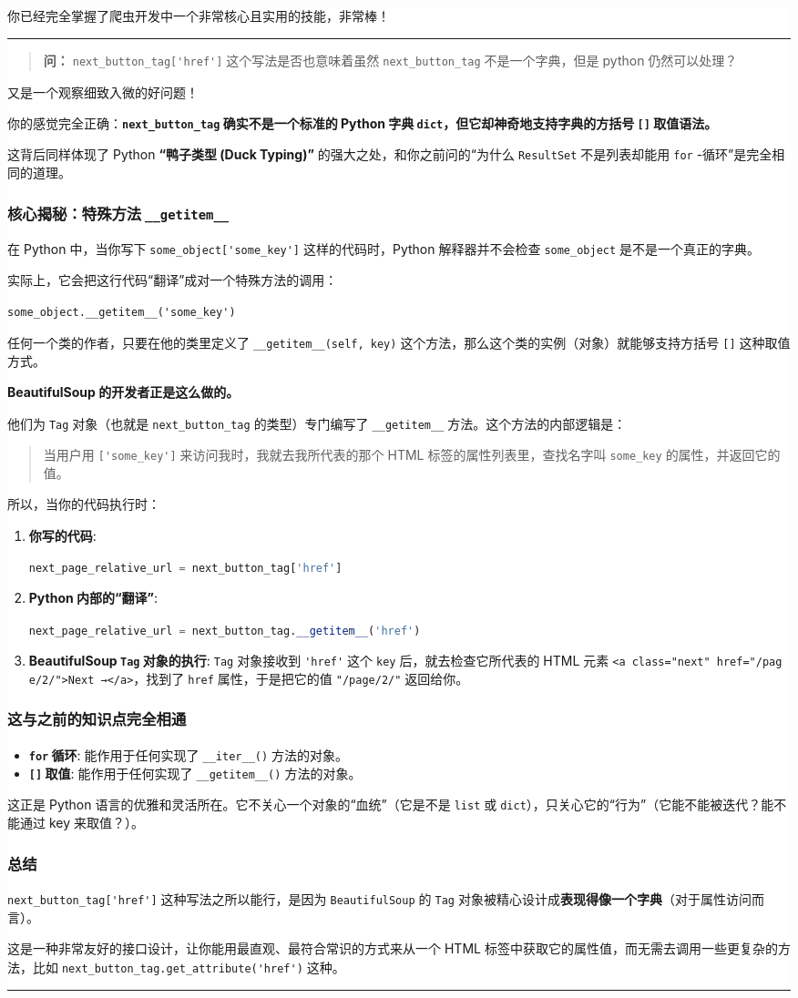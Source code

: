 你已经完全掌握了爬虫开发中一个非常核心且实用的技能，非常棒！

---



> **问：** `next_button_tag['href']` 这个写法是否也意味着虽然 `next_button_tag` 不是一个字典，但是 python 仍然可以处理？

又是一个观察细致入微的好问题！

你的感觉完全正确：**`next_button_tag` 确实不是一个标准的 Python 字典 `dict`，但它却神奇地支持字典的方括号 `[]` 取值语法。**

这背后同样体现了 Python **“鸭子类型 (Duck Typing)”** 的强大之处，和你之前问的“为什么 `ResultSet` 不是列表却能用 `for` -循环”是完全相同的道理。

### 核心揭秘：特殊方法 `__getitem__`

在 Python 中，当你写下 `some_object['some_key']` 这样的代码时，Python 解释器并不会检查 `some_object` 是不是一个真正的字典。

实际上，它会把这行代码“翻译”成对一个特殊方法的调用：

`some_object.__getitem__('some_key')`

任何一个类的作者，只要在他的类里定义了 `__getitem__(self, key)` 这个方法，那么这个类的实例（对象）就能够支持方括号 `[]` 这种取值方式。

**BeautifulSoup 的开发者正是这么做的。**

他们为 `Tag` 对象（也就是 `next_button_tag` 的类型）专门编写了 `__getitem__` 方法。这个方法的内部逻辑是：

> 当用户用 `['some_key']` 来访问我时，我就去我所代表的那个 HTML 标签的属性列表里，查找名字叫 `some_key` 的属性，并返回它的值。

所以，当你的代码执行时：

1.  **你写的代码**:

    ```python
    next_page_relative_url = next_button_tag['href']
    ```

2.  **Python 内部的“翻译”**:

    ```python
    next_page_relative_url = next_button_tag.__getitem__('href')
    ```

3.  **BeautifulSoup `Tag` 对象的执行**: `Tag` 对象接收到 `'href'` 这个 `key` 后，就去检查它所代表的 HTML 元素 `<a class="next" href="/page/2/">Next →</a>`，找到了 `href` 属性，于是把它的值 `"/page/2/"` 返回给你。

### 这与之前的知识点完全相通

*   **`for` 循环**: 能作用于任何实现了 `__iter__()` 方法的对象。
*   **`[]` 取值**: 能作用于任何实现了 `__getitem__()` 方法的对象。

这正是 Python 语言的优雅和灵活所在。它不关心一个对象的“血统”（它是不是 `list` 或 `dict`），只关心它的“行为”（它能不能被迭代？能不能通过 key 来取值？）。

### 总结

`next_button_tag['href']` 这种写法之所以能行，是因为 `BeautifulSoup` 的 `Tag` 对象被精心设计成**表现得像一个字典**（对于属性访问而言）。

这是一种非常友好的接口设计，让你能用最直观、最符合常识的方式来从一个 HTML 标签中获取它的属性值，而无需去调用一些更复杂的方法，比如 `next_button_tag.get_attribute('href')` 这种。

---